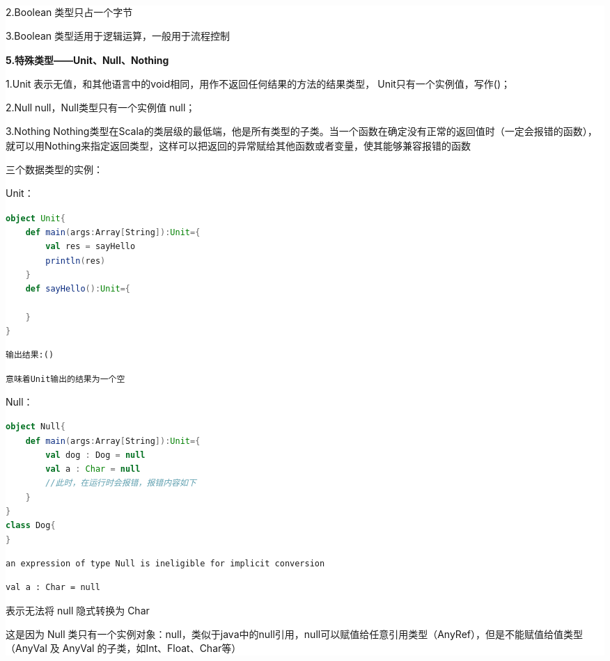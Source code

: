 2.Boolean 类型只占一个字节

3.Boolean 类型适用于逻辑运算，一般用于流程控制



**5.特殊类型——Unit、Null、Nothing**

1.Unit	表示无值，和其他语言中的void相同，用作不返回任何结果的方法的结果类型，		Unit只有一个实例值，写作()；

2.Null	null，Null类型只有一个实例值 null；

3.Nothing	Nothing类型在Scala的类层级的最低端，他是所有类型的子类。当一个函数在确定没有正常的返回值时（一定会报错的函数），就可以用Nothing来指定返回类型，这样可以把返回的异常赋给其他函数或者变量，使其能够兼容报错的函数



三个数据类型的实例：

Unit：

```scala
object Unit{
	def main(args:Array[String]):Unit={
		val res = sayHello
		println(res)
	}
	def sayHello():Unit={
		
	}
}
```

`输出结果:()`

`意味着Unit输出的结果为一个空`



Null：

```scala
object Null{
	def main(args:Array[String]):Unit={
		val dog : Dog = null
        val a : Char = null
        //此时，在运行时会报错，报错内容如下
	}
}
class Dog{
}
```

`an expression of type Null is ineligible for implicit conversion`

`val a : Char = null`

表示无法将 null 隐式转换为 Char

这是因为 Null 类只有一个实例对象：null，类似于java中的null引用，null可以赋值给任意引用类型（AnyRef），但是不能赋值给值类型（AnyVal 及 AnyVal 的子类，如Int、Float、Char等）
